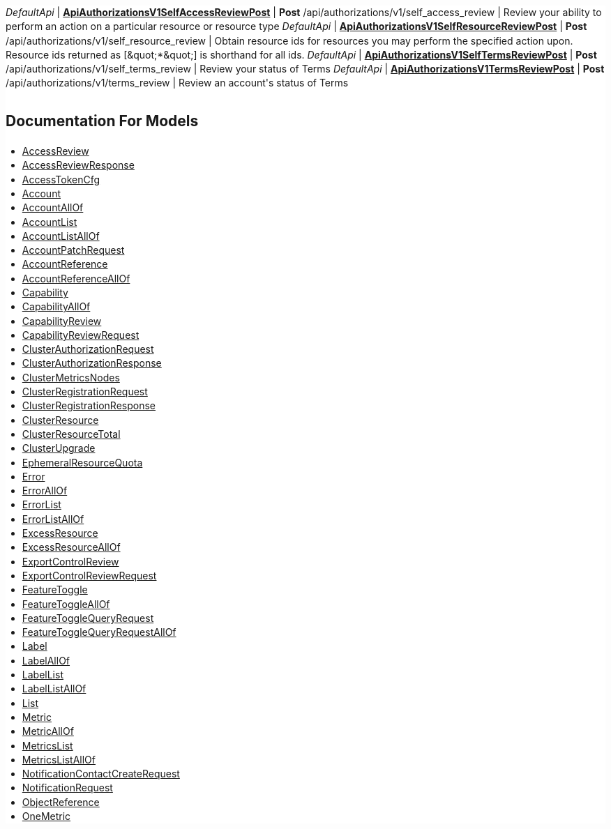 *DefaultApi* | [**ApiAuthorizationsV1SelfAccessReviewPost**](docs/DefaultApi.md#apiauthorizationsv1selfaccessreviewpost) | **Post** /api/authorizations/v1/self_access_review | Review your ability to perform an action on a particular resource or resource type
*DefaultApi* | [**ApiAuthorizationsV1SelfResourceReviewPost**](docs/DefaultApi.md#apiauthorizationsv1selfresourcereviewpost) | **Post** /api/authorizations/v1/self_resource_review | Obtain resource ids for resources you may perform the specified action upon. Resource ids returned as [\&quot;*\&quot;] is shorthand for all ids.
*DefaultApi* | [**ApiAuthorizationsV1SelfTermsReviewPost**](docs/DefaultApi.md#apiauthorizationsv1selftermsreviewpost) | **Post** /api/authorizations/v1/self_terms_review | Review your status of Terms
*DefaultApi* | [**ApiAuthorizationsV1TermsReviewPost**](docs/DefaultApi.md#apiauthorizationsv1termsreviewpost) | **Post** /api/authorizations/v1/terms_review | Review an account&#39;s status of Terms


## Documentation For Models

 - [AccessReview](docs/AccessReview.md)
 - [AccessReviewResponse](docs/AccessReviewResponse.md)
 - [AccessTokenCfg](docs/AccessTokenCfg.md)
 - [Account](docs/Account.md)
 - [AccountAllOf](docs/AccountAllOf.md)
 - [AccountList](docs/AccountList.md)
 - [AccountListAllOf](docs/AccountListAllOf.md)
 - [AccountPatchRequest](docs/AccountPatchRequest.md)
 - [AccountReference](docs/AccountReference.md)
 - [AccountReferenceAllOf](docs/AccountReferenceAllOf.md)
 - [Capability](docs/Capability.md)
 - [CapabilityAllOf](docs/CapabilityAllOf.md)
 - [CapabilityReview](docs/CapabilityReview.md)
 - [CapabilityReviewRequest](docs/CapabilityReviewRequest.md)
 - [ClusterAuthorizationRequest](docs/ClusterAuthorizationRequest.md)
 - [ClusterAuthorizationResponse](docs/ClusterAuthorizationResponse.md)
 - [ClusterMetricsNodes](docs/ClusterMetricsNodes.md)
 - [ClusterRegistrationRequest](docs/ClusterRegistrationRequest.md)
 - [ClusterRegistrationResponse](docs/ClusterRegistrationResponse.md)
 - [ClusterResource](docs/ClusterResource.md)
 - [ClusterResourceTotal](docs/ClusterResourceTotal.md)
 - [ClusterUpgrade](docs/ClusterUpgrade.md)
 - [EphemeralResourceQuota](docs/EphemeralResourceQuota.md)
 - [Error](docs/Error.md)
 - [ErrorAllOf](docs/ErrorAllOf.md)
 - [ErrorList](docs/ErrorList.md)
 - [ErrorListAllOf](docs/ErrorListAllOf.md)
 - [ExcessResource](docs/ExcessResource.md)
 - [ExcessResourceAllOf](docs/ExcessResourceAllOf.md)
 - [ExportControlReview](docs/ExportControlReview.md)
 - [ExportControlReviewRequest](docs/ExportControlReviewRequest.md)
 - [FeatureToggle](docs/FeatureToggle.md)
 - [FeatureToggleAllOf](docs/FeatureToggleAllOf.md)
 - [FeatureToggleQueryRequest](docs/FeatureToggleQueryRequest.md)
 - [FeatureToggleQueryRequestAllOf](docs/FeatureToggleQueryRequestAllOf.md)
 - [Label](docs/Label.md)
 - [LabelAllOf](docs/LabelAllOf.md)
 - [LabelList](docs/LabelList.md)
 - [LabelListAllOf](docs/LabelListAllOf.md)
 - [List](docs/List.md)
 - [Metric](docs/Metric.md)
 - [MetricAllOf](docs/MetricAllOf.md)
 - [MetricsList](docs/MetricsList.md)
 - [MetricsListAllOf](docs/MetricsListAllOf.md)
 - [NotificationContactCreateRequest](docs/NotificationContactCreateRequest.md)
 - [NotificationRequest](docs/NotificationRequest.md)
 - [ObjectReference](docs/ObjectReference.md)
 - [OneMetric](docs/OneMetric.md)